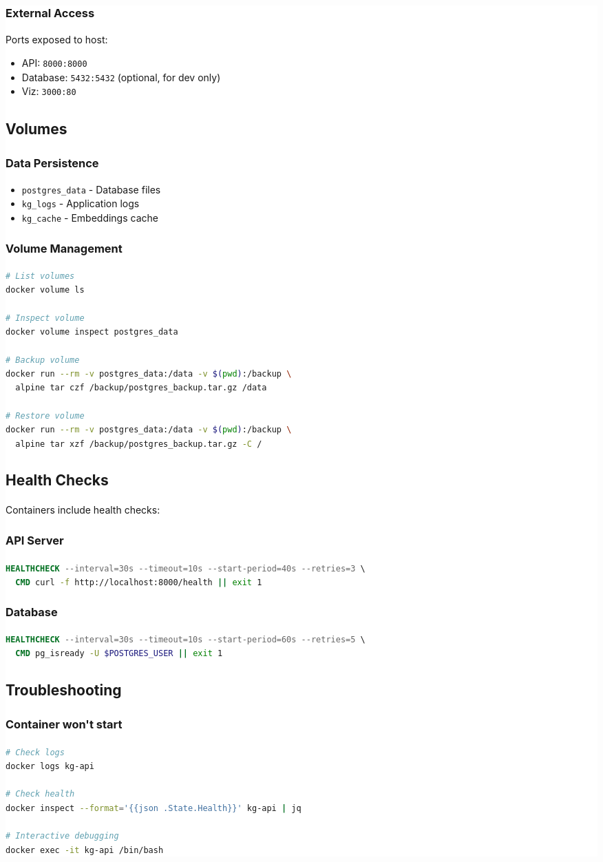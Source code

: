### External Access
Ports exposed to host:
- API: `8000:8000`
- Database: `5432:5432` (optional, for dev only)
- Viz: `3000:80`

## Volumes

### Data Persistence
- `postgres_data` - Database files
- `kg_logs` - Application logs
- `kg_cache` - Embeddings cache

### Volume Management
```bash
# List volumes
docker volume ls

# Inspect volume
docker volume inspect postgres_data

# Backup volume
docker run --rm -v postgres_data:/data -v $(pwd):/backup \
  alpine tar czf /backup/postgres_backup.tar.gz /data

# Restore volume
docker run --rm -v postgres_data:/data -v $(pwd):/backup \
  alpine tar xzf /backup/postgres_backup.tar.gz -C /
```

## Health Checks

Containers include health checks:

### API Server
```dockerfile
HEALTHCHECK --interval=30s --timeout=10s --start-period=40s --retries=3 \
  CMD curl -f http://localhost:8000/health || exit 1
```

### Database
```dockerfile
HEALTHCHECK --interval=30s --timeout=10s --start-period=60s --retries=5 \
  CMD pg_isready -U $POSTGRES_USER || exit 1
```

## Troubleshooting

### Container won't start
```bash
# Check logs
docker logs kg-api

# Check health
docker inspect --format='{{json .State.Health}}' kg-api | jq

# Interactive debugging
docker exec -it kg-api /bin/bash
```
